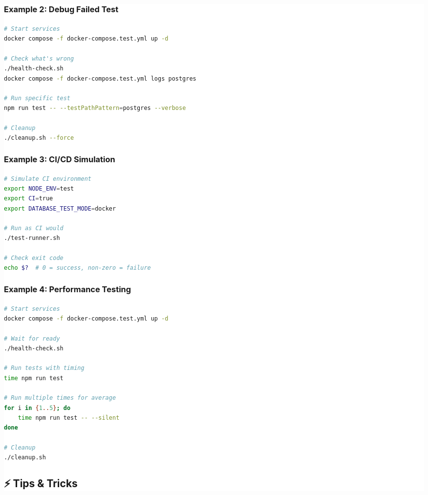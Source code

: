 ### Example 2: Debug Failed Test
```bash
# Start services
docker compose -f docker-compose.test.yml up -d

# Check what's wrong
./health-check.sh
docker compose -f docker-compose.test.yml logs postgres

# Run specific test
npm run test -- --testPathPattern=postgres --verbose

# Cleanup
./cleanup.sh --force
```

### Example 3: CI/CD Simulation
```bash
# Simulate CI environment
export NODE_ENV=test
export CI=true
export DATABASE_TEST_MODE=docker

# Run as CI would
./test-runner.sh

# Check exit code
echo $?  # 0 = success, non-zero = failure
```

### Example 4: Performance Testing
```bash
# Start services
docker compose -f docker-compose.test.yml up -d

# Wait for ready
./health-check.sh

# Run tests with timing
time npm run test

# Run multiple times for average
for i in {1..5}; do
    time npm run test -- --silent
done

# Cleanup
./cleanup.sh
```

## ⚡ Tips & Tricks
